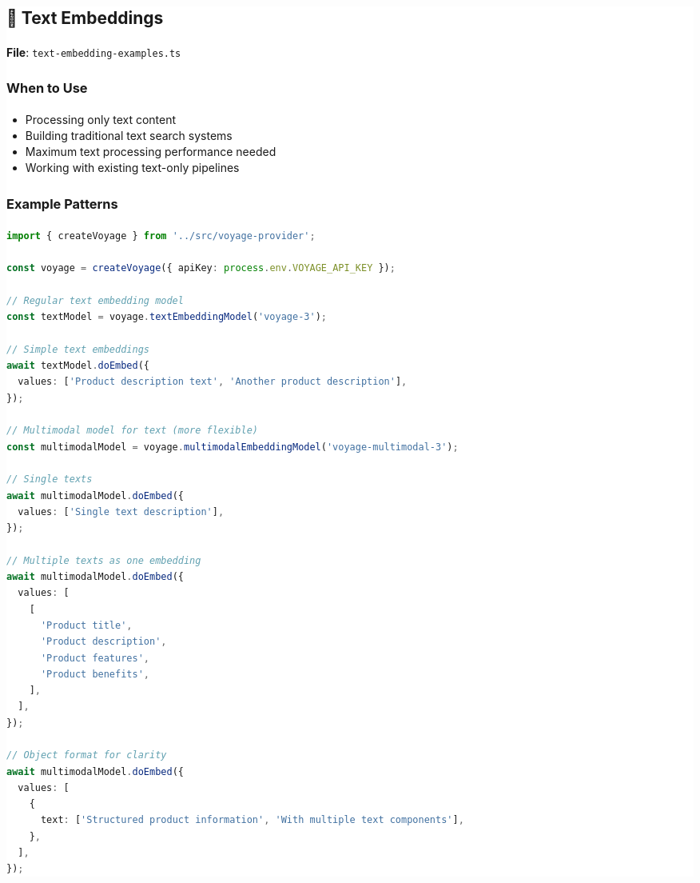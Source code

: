 ## 📝 Text Embeddings

**File**: `text-embedding-examples.ts`

### When to Use

- Processing only text content
- Building traditional text search systems
- Maximum text processing performance needed
- Working with existing text-only pipelines

### Example Patterns

```typescript
import { createVoyage } from '../src/voyage-provider';

const voyage = createVoyage({ apiKey: process.env.VOYAGE_API_KEY });

// Regular text embedding model
const textModel = voyage.textEmbeddingModel('voyage-3');

// Simple text embeddings
await textModel.doEmbed({
  values: ['Product description text', 'Another product description'],
});

// Multimodal model for text (more flexible)
const multimodalModel = voyage.multimodalEmbeddingModel('voyage-multimodal-3');

// Single texts
await multimodalModel.doEmbed({
  values: ['Single text description'],
});

// Multiple texts as one embedding
await multimodalModel.doEmbed({
  values: [
    [
      'Product title',
      'Product description',
      'Product features',
      'Product benefits',
    ],
  ],
});

// Object format for clarity
await multimodalModel.doEmbed({
  values: [
    {
      text: ['Structured product information', 'With multiple text components'],
    },
  ],
});
```
